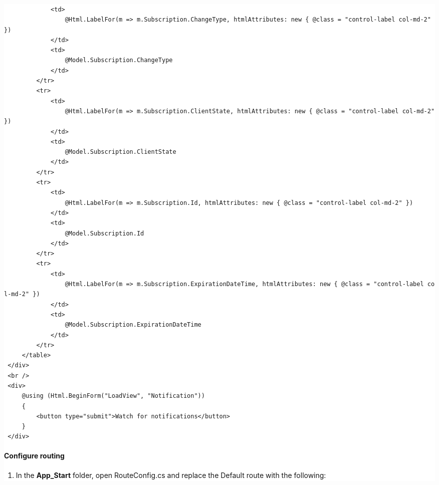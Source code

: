    ```
                <td>
                    @Html.LabelFor(m => m.Subscription.ChangeType, htmlAttributes: new { @class = "control-label col-md-2" })
                </td>
                <td>
                    @Model.Subscription.ChangeType
                </td>
            </tr>
            <tr>
                <td>
                    @Html.LabelFor(m => m.Subscription.ClientState, htmlAttributes: new { @class = "control-label col-md-2" })
                </td>
                <td>
                    @Model.Subscription.ClientState
                </td>
            </tr>
            <tr>
                <td>
                    @Html.LabelFor(m => m.Subscription.Id, htmlAttributes: new { @class = "control-label col-md-2" })
                </td>
                <td>
                    @Model.Subscription.Id
                </td>
            </tr>
            <tr>
                <td>
                    @Html.LabelFor(m => m.Subscription.ExpirationDateTime, htmlAttributes: new { @class = "control-label col-md-2" })
                </td>
                <td>
                    @Model.Subscription.ExpirationDateTime
                </td>
            </tr>
        </table>
    </div>
    <br />
    <div>
        @using (Html.BeginForm("LoadView", "Notification"))
        {
            <button type="submit">Watch for notifications</button>
        }
    </div>
   ```

#### Configure routing

1. In the **App_Start** folder, open RouteConfig.cs and replace the Default route with the following:

